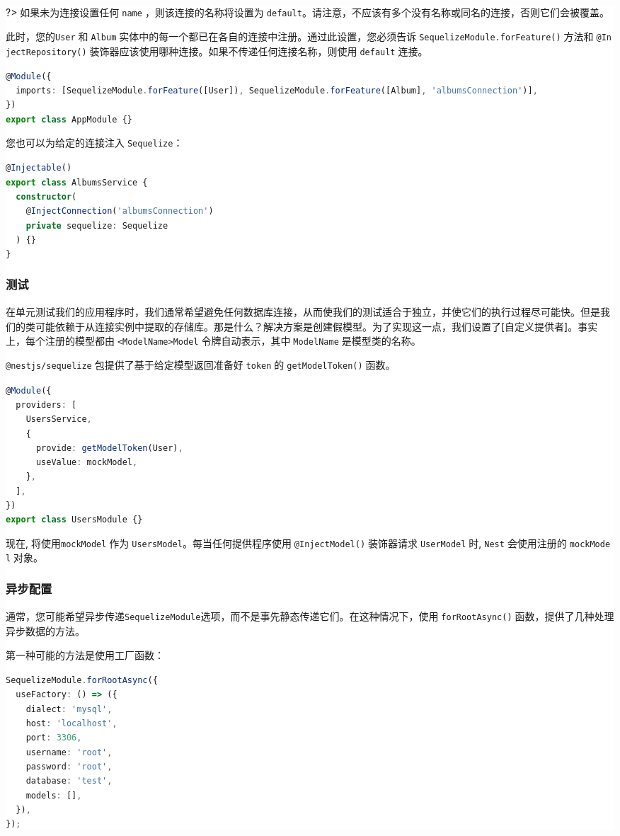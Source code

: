?> 如果未为连接设置任何 `name` ，则该连接的名称将设置为 `default`。请注意，不应该有多个没有名称或同名的连接，否则它们会被覆盖。

此时，您的`User` 和 `Album` 实体中的每一个都已在各自的连接中注册。通过此设置，您必须告诉 `SequelizeModule.forFeature()` 方法和 `@InjectRepository()` 装饰器应该使用哪种连接。如果不传递任何连接名称，则使用 `default` 连接。

```typescript
@Module({
  imports: [SequelizeModule.forFeature([User]), SequelizeModule.forFeature([Album], 'albumsConnection')],
})
export class AppModule {}
```

您也可以为给定的连接注入 `Sequelize`：

```typescript
@Injectable()
export class AlbumsService {
  constructor(
    @InjectConnection('albumsConnection')
    private sequelize: Sequelize
  ) {}
}
```

### 测试

在单元测试我们的应用程序时，我们通常希望避免任何数据库连接，从而使我们的测试适合于独立，并使它们的执行过程尽可能快。但是我们的类可能依赖于从连接实例中提取的存储库。那是什么？解决方案是创建假模型。为了实现这一点，我们设置了[自定义提供者]。事实上，每个注册的模型都由 `<ModelName>Model` 令牌自动表示，其中 `ModelName` 是模型类的名称。

`@nestjs/sequelize` 包提供了基于给定模型返回准备好 `token` 的 `getModelToken()` 函数。

```typescript
@Module({
  providers: [
    UsersService,
    {
      provide: getModelToken(User),
      useValue: mockModel,
    },
  ],
})
export class UsersModule {}
```

现在, 将使用`mockModel` 作为 `UsersModel`。每当任何提供程序使用 `@InjectModel()` 装饰器请求 `UserModel` 时, `Nest` 会使用注册的 `mockModel` 对象。

### 异步配置

通常，您可能希望异步传递`SequelizeModule`选项，而不是事先静态传递它们。在这种情况下，使用 `forRootAsync()` 函数，提供了几种处理异步数据的方法。

第一种可能的方法是使用工厂函数：

```typescript
SequelizeModule.forRootAsync({
  useFactory: () => ({
    dialect: 'mysql',
    host: 'localhost',
    port: 3306,
    username: 'root',
    password: 'root',
    database: 'test',
    models: [],
  }),
});
```
